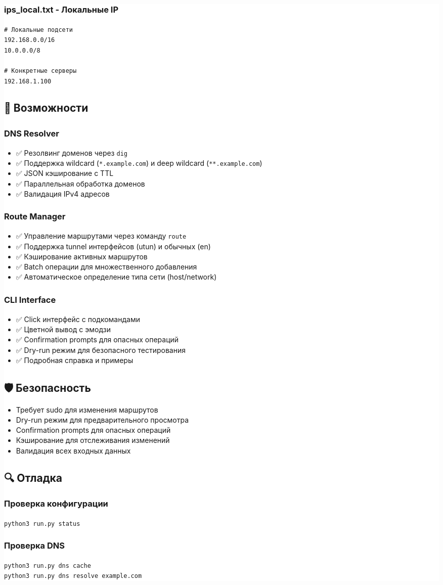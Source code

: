 ### ips_local.txt - Локальные IP
```
# Локальные подсети
192.168.0.0/16
10.0.0.0/8

# Конкретные серверы
192.168.1.100
```

## 🔧 Возможности

### DNS Resolver
- ✅ Резолвинг доменов через `dig`
- ✅ Поддержка wildcard (`*.example.com`) и deep wildcard (`**.example.com`)
- ✅ JSON кэширование с TTL
- ✅ Параллельная обработка доменов
- ✅ Валидация IPv4 адресов

### Route Manager
- ✅ Управление маршрутами через команду `route`
- ✅ Поддержка tunnel интерфейсов (utun) и обычных (en)
- ✅ Кэширование активных маршрутов
- ✅ Batch операции для множественного добавления
- ✅ Автоматическое определение типа сети (host/network)

### CLI Interface
- ✅ Click интерфейс с подкомандами
- ✅ Цветной вывод с эмодзи
- ✅ Confirmation prompts для опасных операций
- ✅ Dry-run режим для безопасного тестирования
- ✅ Подробная справка и примеры

## 🛡️ Безопасность

- Требует sudo для изменения маршрутов
- Dry-run режим для предварительного просмотра
- Confirmation prompts для опасных операций
- Кэширование для отслеживания изменений
- Валидация всех входных данных

## 🔍 Отладка

### Проверка конфигурации
```bash
python3 run.py status
```

### Проверка DNS
```bash
python3 run.py dns cache
python3 run.py dns resolve example.com
```
